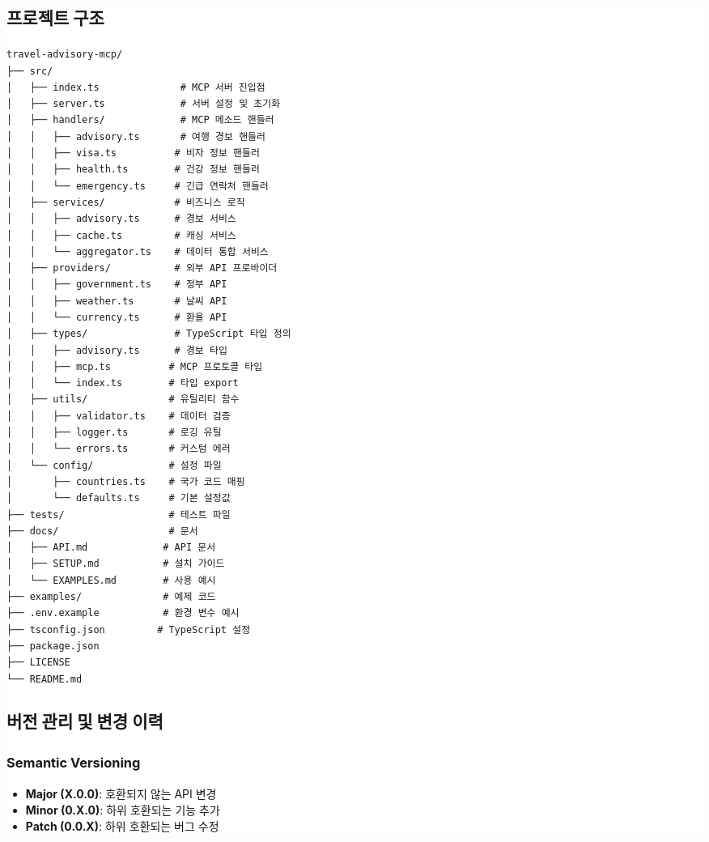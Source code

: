 ## 프로젝트 구조
```
travel-advisory-mcp/
├── src/
│   ├── index.ts              # MCP 서버 진입점
│   ├── server.ts             # 서버 설정 및 초기화
│   ├── handlers/             # MCP 메소드 핸들러
│   │   ├── advisory.ts       # 여행 경보 핸들러
│   │   ├── visa.ts          # 비자 정보 핸들러
│   │   ├── health.ts        # 건강 정보 핸들러
│   │   └── emergency.ts     # 긴급 연락처 핸들러
│   ├── services/            # 비즈니스 로직
│   │   ├── advisory.ts      # 경보 서비스
│   │   ├── cache.ts         # 캐싱 서비스
│   │   └── aggregator.ts    # 데이터 통합 서비스
│   ├── providers/           # 외부 API 프로바이더
│   │   ├── government.ts    # 정부 API
│   │   ├── weather.ts       # 날씨 API
│   │   └── currency.ts      # 환율 API
│   ├── types/               # TypeScript 타입 정의
│   │   ├── advisory.ts      # 경보 타입
│   │   ├── mcp.ts          # MCP 프로토콜 타입
│   │   └── index.ts        # 타입 export
│   ├── utils/              # 유틸리티 함수
│   │   ├── validator.ts    # 데이터 검증
│   │   ├── logger.ts       # 로깅 유틸
│   │   └── errors.ts       # 커스텀 에러
│   └── config/             # 설정 파일
│       ├── countries.ts    # 국가 코드 매핑
│       └── defaults.ts     # 기본 설정값
├── tests/                  # 테스트 파일
├── docs/                   # 문서
│   ├── API.md             # API 문서
│   ├── SETUP.md           # 설치 가이드
│   └── EXAMPLES.md        # 사용 예시
├── examples/              # 예제 코드
├── .env.example           # 환경 변수 예시
├── tsconfig.json         # TypeScript 설정
├── package.json
├── LICENSE
└── README.md
```

## 버전 관리 및 변경 이력

### Semantic Versioning
- **Major (X.0.0)**: 호환되지 않는 API 변경
- **Minor (0.X.0)**: 하위 호환되는 기능 추가
- **Patch (0.0.X)**: 하위 호환되는 버그 수정
